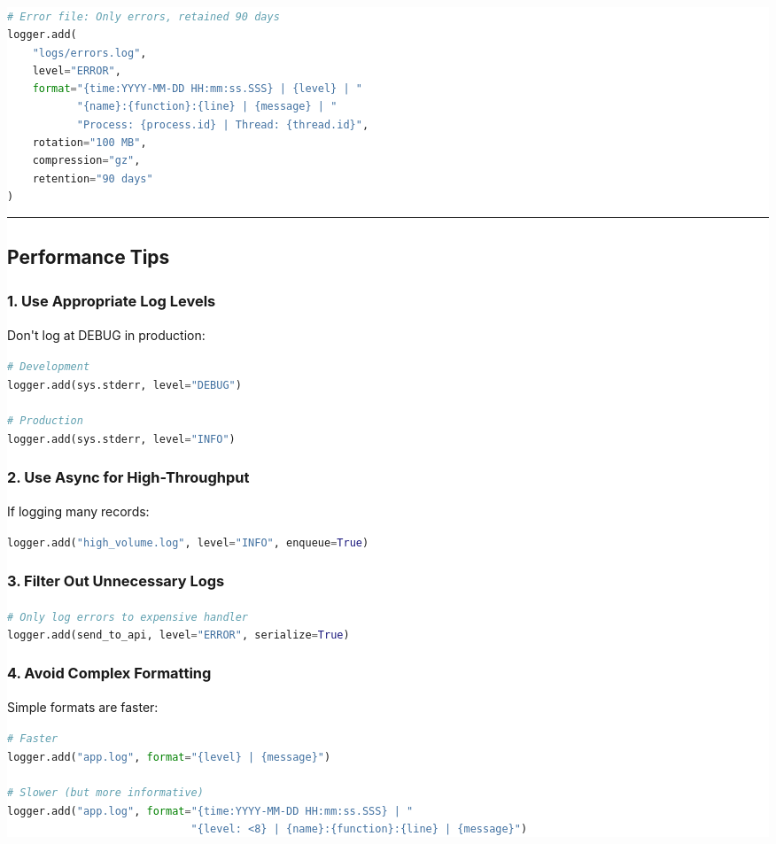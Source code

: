```python
# Error file: Only errors, retained 90 days
logger.add(
    "logs/errors.log",
    level="ERROR",
    format="{time:YYYY-MM-DD HH:mm:ss.SSS} | {level} | "
           "{name}:{function}:{line} | {message} | "
           "Process: {process.id} | Thread: {thread.id}",
    rotation="100 MB",
    compression="gz",
    retention="90 days"
)
```

---

## Performance Tips

### 1. Use Appropriate Log Levels

Don't log at DEBUG in production:

```python
# Development
logger.add(sys.stderr, level="DEBUG")

# Production
logger.add(sys.stderr, level="INFO")
```

### 2. Use Async for High-Throughput

If logging many records:

```python
logger.add("high_volume.log", level="INFO", enqueue=True)
```

### 3. Filter Out Unnecessary Logs

```python
# Only log errors to expensive handler
logger.add(send_to_api, level="ERROR", serialize=True)
```

### 4. Avoid Complex Formatting

Simple formats are faster:

```python
# Faster
logger.add("app.log", format="{level} | {message}")

# Slower (but more informative)
logger.add("app.log", format="{time:YYYY-MM-DD HH:mm:ss.SSS} | "
                             "{level: <8} | {name}:{function}:{line} | {message}")
```
